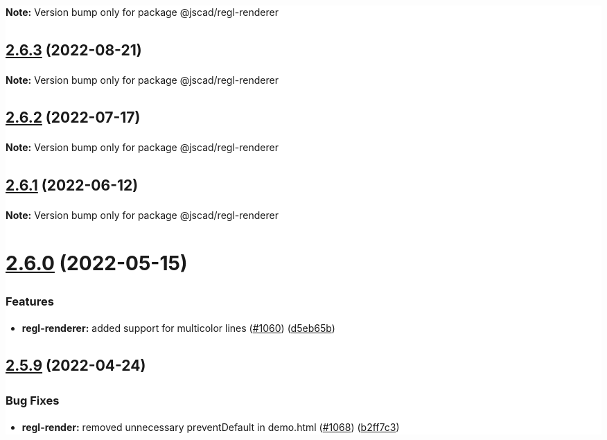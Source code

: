 **Note:** Version bump only for package @jscad/regl-renderer





## [2.6.3](https://github.com/jscad/OpenJSCAD.org/compare/@jscad/regl-renderer@2.6.2...@jscad/regl-renderer@2.6.3) (2022-08-21)

**Note:** Version bump only for package @jscad/regl-renderer





## [2.6.2](https://github.com/jscad/OpenJSCAD.org/compare/@jscad/regl-renderer@2.6.1...@jscad/regl-renderer@2.6.2) (2022-07-17)

**Note:** Version bump only for package @jscad/regl-renderer





## [2.6.1](https://github.com/jscad/OpenJSCAD.org/compare/@jscad/regl-renderer@2.6.0...@jscad/regl-renderer@2.6.1) (2022-06-12)

**Note:** Version bump only for package @jscad/regl-renderer





# [2.6.0](https://github.com/jscad/OpenJSCAD.org/compare/@jscad/regl-renderer@2.5.9...@jscad/regl-renderer@2.6.0) (2022-05-15)


### Features

* **regl-renderer:** added support for multicolor lines ([#1060](https://github.com/jscad/OpenJSCAD.org/issues/1060)) ([d5eb65b](https://github.com/jscad/OpenJSCAD.org/commit/d5eb65b298afcabd4231236c3aa5d5cc092db8d4))





## [2.5.9](https://github.com/jscad/OpenJSCAD.org/compare/@jscad/regl-renderer@2.5.8...@jscad/regl-renderer@2.5.9) (2022-04-24)


### Bug Fixes

* **regl-render:** removed unnecessary preventDefault in demo.html ([#1068](https://github.com/jscad/OpenJSCAD.org/issues/1068)) ([b2ff7c3](https://github.com/jscad/OpenJSCAD.org/commit/b2ff7c33cd3a8a0fc242b42f5e4bb2690eaef081))

